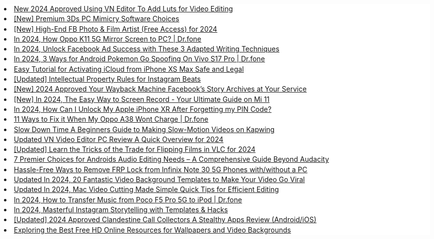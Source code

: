 <li><a href="https://ai-video-editing.techidaily.com/new-2024-approved-using-vn-editor-to-add-luts-for-video-editing/"><u>New 2024 Approved Using VN Editor To Add Luts for Video Editing</u></a></li>
<li><a href="https://screen-sharing-recording.techidaily.com/new-premium-3ds-pc-mimicry-software-choices/"><u>[New] Premium 3Ds PC Mimicry Software Choices</u></a></li>
<li><a href="https://facebook-video-files.techidaily.com/new-high-end-fb-photo-and-film-artist-free-access-for-2024/"><u>[New] High-End FB Photo & Film Artist (Free Access) for 2024</u></a></li>
<li><a href="https://screen-mirror.techidaily.com/in-2024-how-oppo-k11-5g-mirror-screen-to-pc-drfone-by-drfone-android/"><u>In 2024, How Oppo K11 5G Mirror Screen to PC? | Dr.fone</u></a></li>
<li><a href="https://facebook-videos.techidaily.com/in-2024-unlock-facebook-ad-success-with-these-3-adapted-writing-techniques/"><u>In 2024, Unlock Facebook Ad Success with These 3 Adapted Writing Techniques</u></a></li>
<li><a href="https://change-location.techidaily.com/in-2024-3-ways-for-android-pokemon-go-spoofing-on-vivo-s17-pro-drfone-by-drfone-virtual-android/"><u>In 2024, 3 Ways for Android Pokemon Go Spoofing On Vivo S17 Pro | Dr.fone</u></a></li>
<li><a href="https://activate-lock.techidaily.com/easy-tutorial-for-activating-icloud-from-iphone-xs-max-safe-and-legal-by-drfone-ios/"><u>Easy Tutorial for Activating iCloud from iPhone XS Max Safe and Legal</u></a></li>
<li><a href="https://instagram-clips.techidaily.com/updated-intellectual-property-rules-for-instagram-beats/"><u>[Updated] Intellectual Property Rules for Instagram Beats</u></a></li>
<li><a href="https://facebook-videos.techidaily.com/new-2024-approved-your-wayback-machine-facebooks-story-archives-at-your-service/"><u>[New] 2024 Approved  Your Wayback Machine  Facebook’s Story Archives at Your Service</u></a></li>
<li><a href="https://screen-mirroring-recording.techidaily.com/new-in-2024-the-easy-way-to-screen-record-your-ultimate-guide-on-mi-11/"><u>[New] In 2024, The Easy Way to Screen Record - Your Ultimate Guide on Mi 11</u></a></li>
<li><a href="https://ios-unlock.techidaily.com/in-2024-how-can-i-unlock-my-apple-iphone-xr-after-forgetting-my-pin-code-by-drfone-ios/"><u>In 2024, How Can I Unlock My Apple iPhone XR After Forgetting my PIN Code?</u></a></li>
<li><a href="https://howto.techidaily.com/11-ways-to-fix-it-when-my-oppo-a38-wont-charge-drfone-by-drfone-fix-android-problems-fix-android-problems/"><u>11 Ways to Fix it When My Oppo A38 Wont Charge | Dr.fone</u></a></li>
<li><a href="https://video-ai-editor.techidaily.com/slow-down-time-a-beginners-guide-to-making-slow-motion-videos-on-kapwing/"><u>Slow Down Time A Beginners Guide to Making Slow-Motion Videos on Kapwing</u></a></li>
<li><a href="https://video-creation-software.techidaily.com/updated-vn-video-editor-pc-review-a-quick-overview-for-2024/"><u>Updated VN Video Editor PC Review A Quick Overview for 2024</u></a></li>
<li><a href="https://screen-video-capture.techidaily.com/updated-learn-the-tricks-of-the-trade-for-flipping-films-in-vlc-for-2024/"><u>[Updated] Learn the Tricks of the Trade for Flipping Films in VLC for 2024</u></a></li>
<li><a href="https://audio-editing.techidaily.com/7-premier-choices-for-androids-audio-editing-needs-a-comprehensive-guide-beyond-audacity/"><u>7 Premier Choices for Androids Audio Editing Needs – A Comprehensive Guide Beyond Audacity</u></a></li>
<li><a href="https://bypass-frp.techidaily.com/hassle-free-ways-to-remove-frp-lock-from-infinix-note-30-5g-phones-withwithout-a-pc-by-drfone-android/"><u>Hassle-Free Ways to Remove FRP Lock from Infinix Note 30 5G Phones with/without a PC</u></a></li>
<li><a href="https://ai-editing-video.techidaily.com/updated-in-2024-20-fantastic-video-background-templates-to-make-your-video-go-viral/"><u>Updated In 2024, 20 Fantastic Video Background Templates to Make Your Video Go Viral</u></a></li>
<li><a href="https://smart-video-creator.techidaily.com/updated-in-2024-mac-video-cutting-made-simple-quick-tips-for-efficient-editing/"><u>Updated In 2024, Mac Video Cutting Made Simple Quick Tips for Efficient Editing</u></a></li>
<li><a href="https://android-transfer.techidaily.com/in-2024-how-to-transfer-music-from-poco-f5-pro-5g-to-ipod-drfone-by-drfone-transfer-from-android-transfer-from-android/"><u>In 2024, How to Transfer Music from Poco F5 Pro 5G to iPod | Dr.fone</u></a></li>
<li><a href="https://instagram-videos.techidaily.com/in-2024-masterful-instagram-storytelling-with-templates-and-hacks/"><u>In 2024, Masterful Instagram Storytelling with Templates & Hacks</u></a></li>
<li><a href="https://screen-sharing-recording.techidaily.com/updated-2024-approved-clandestine-call-collectors-a-stealthy-apps-review-androidios/"><u>[Updated] 2024 Approved  Clandestine Call Collectors  A Stealthy Apps Review (Android/iOS)</u></a></li>
<li><a href="https://audio-shaping.techidaily.com/exploring-the-best-free-hd-online-resources-for-wallpapers-and-video-backgrounds/"><u>Exploring the Best Free HD Online Resources for Wallpapers and Video Backgrounds</u></a></li>